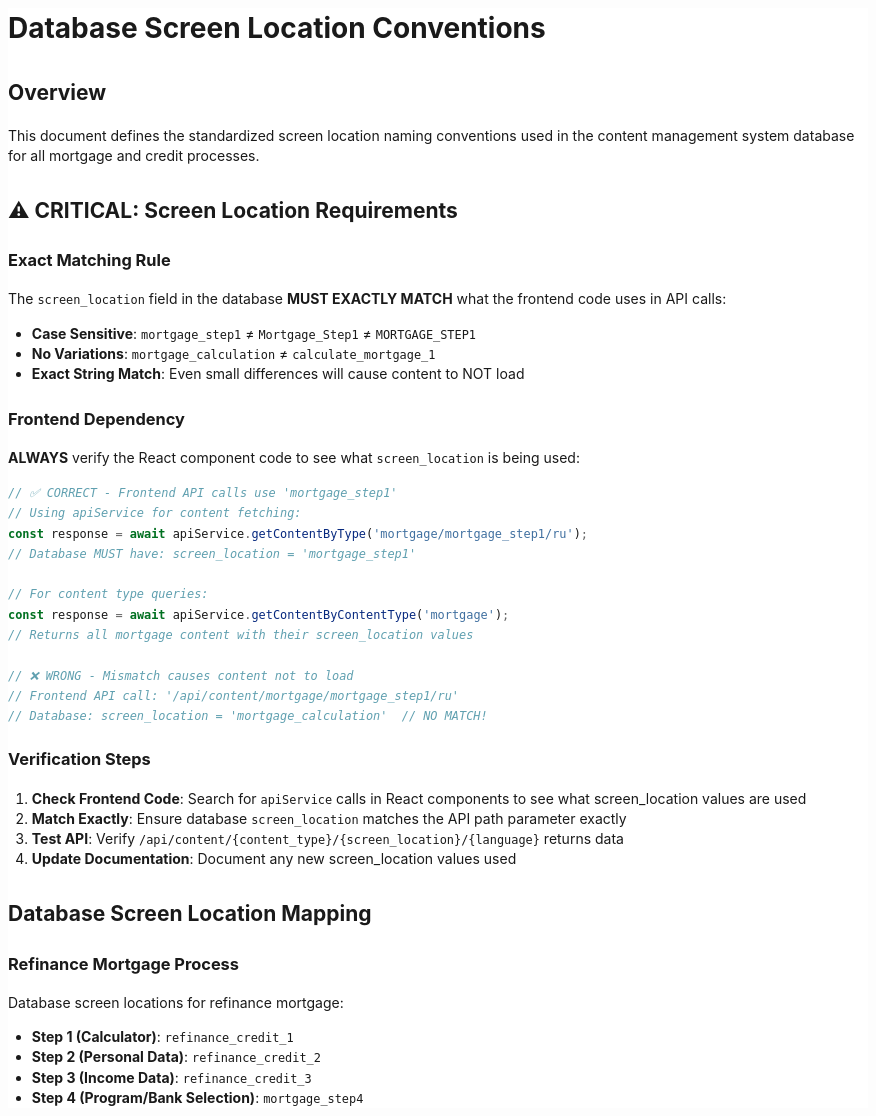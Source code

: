 # Database Screen Location Conventions

## Overview
This document defines the standardized screen location naming conventions used in the content management system database for all mortgage and credit processes.

## ⚠️ CRITICAL: Screen Location Requirements

### Exact Matching Rule
The `screen_location` field in the database **MUST EXACTLY MATCH** what the frontend code uses in API calls:

- **Case Sensitive**: `mortgage_step1` ≠ `Mortgage_Step1` ≠ `MORTGAGE_STEP1`
- **No Variations**: `mortgage_calculation` ≠ `calculate_mortgage_1` 
- **Exact String Match**: Even small differences will cause content to NOT load

### Frontend Dependency
**ALWAYS** verify the React component code to see what `screen_location` is being used:

```typescript
// ✅ CORRECT - Frontend API calls use 'mortgage_step1'
// Using apiService for content fetching:
const response = await apiService.getContentByType('mortgage/mortgage_step1/ru');
// Database MUST have: screen_location = 'mortgage_step1'

// For content type queries:
const response = await apiService.getContentByContentType('mortgage');
// Returns all mortgage content with their screen_location values

// ❌ WRONG - Mismatch causes content not to load
// Frontend API call: '/api/content/mortgage/mortgage_step1/ru'
// Database: screen_location = 'mortgage_calculation'  // NO MATCH!
```

### Verification Steps
1. **Check Frontend Code**: Search for `apiService` calls in React components to see what screen_location values are used
2. **Match Exactly**: Ensure database `screen_location` matches the API path parameter exactly
3. **Test API**: Verify `/api/content/{content_type}/{screen_location}/{language}` returns data
4. **Update Documentation**: Document any new screen_location values used

## Database Screen Location Mapping

### Refinance Mortgage Process
Database screen locations for refinance mortgage:

- **Step 1 (Calculator)**: `refinance_credit_1`
- **Step 2 (Personal Data)**: `refinance_credit_2` 
- **Step 3 (Income Data)**: `refinance_credit_3`
- **Step 4 (Program/Bank Selection)**: `mortgage_step4`
